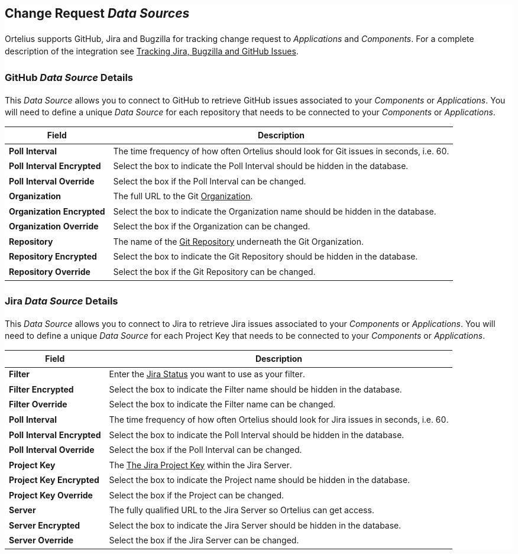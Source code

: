 ## Change Request _Data Sources_

Ortelius supports GitHub, Jira and Bugzilla for tracking change request to _Applications_ and _Components_. For a complete description of the integration see [Tracking Jira, Bugzilla and GitHub Issues](/userguide/integrations/jira-bugzilla-and-git-issues/ ).

### GitHub _Data Source_ Details

This _Data Source_ allows you to connect to GitHub to retrieve GitHub issues associated to your _Components_ or _Applications_. You will need to define a unique _Data Source_ for each repository that needs to be connected to your _Components_ or _Applications_.

| Field | Description |
| --- | --- |
|**Poll Interval**| The time frequency of how often Ortelius should look for Git issues in seconds, i.e. 60. |
|**Poll Interval Encrypted**| Select the box to indicate the Poll Interval should be hidden in the database.|
|**Poll Interval Override**|Select the box if the Poll Interval can be changed.|
|**Organization**| The full URL to the Git [Organization](https://help.github.com/en/github/setting-up-and-managing-organizations-and-teams/about-organizations). |
|**Organization Encrypted**| Select the box to indicate the Organization name should be hidden in the database.|
|**Organization Override**| Select the box if the Organization can be changed. |  
|**Repository**| The name of the [Git Repository](https://help.github.com/en/github/creating-cloning-and-archiving-repositories/about-repositories) underneath the Git Organization. |
|**Repository Encrypted**| Select the box to indicate the Git Repository should be hidden in the database.|
|**Repository Override**|Select the box if the Git Repository can be changed.|

### Jira _Data Source_ Details

This _Data Source_ allows you to connect to Jira to retrieve Jira issues associated to your _Components_ or _Applications_. You will need to define a unique _Data Source_ for each Project Key that needs to be connected to your _Components_ or _Applications_.

| Field | Description |
| --- | --- |
|**Filter**| Enter the [Jira Status](https://confluence.atlassian.com/adminjiraserver/defining-status-field-values-938847108.html) you want to use as your filter.  |
|**Filter Encrypted**| Select the box to indicate the Filter name should be hidden in the database. |
|**Filter Override**| Select the box to indicate the Filter name can be changed. |
|**Poll Interval** | The time frequency of how often Ortelius should look for Jira issues in seconds, i.e. 60.|
|**Poll Interval Encrypted**| Select the box to indicate the Poll Interval should be hidden in the database.|
|**Poll Interval Override**|Select the box if the Poll Interval can be changed.|
|**Project Key**| The [The Jira Project Key](https://support.atlassian.com/jira-software-cloud/docs/what-is-a-jira-software-project/) within the Jira Server. |
|**Project Key Encrypted**| Select the box to indicate the Project name should be hidden in the database.|
|**Project Key Override**| Select the box if the Project can be changed. |  
|**Server**| The fully qualified URL to the Jira Server so Ortelius can get access. |
|**Server Encrypted**| Select the box to indicate the Jira Server should be hidden in the database.|
|**Server Override**|Select the box if the Jira Server can be changed.|
